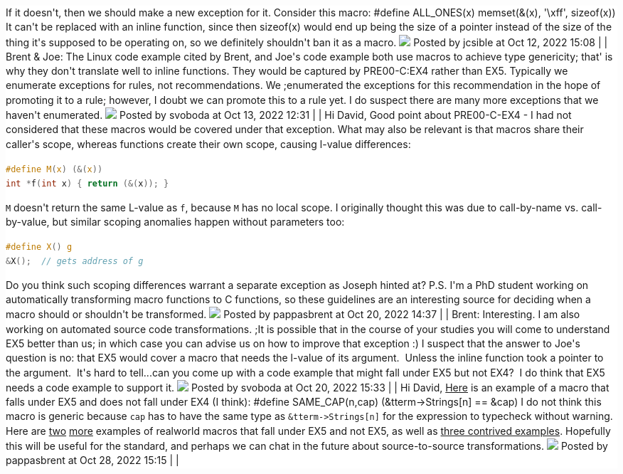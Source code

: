 If it doesn't, then we should make a new exception for it. Consider this macro:
    #define ALL_ONES(x) memset(&(x), '\xff', sizeof(x))
It can't be replaced with an inline function, since then sizeof(x) would end up being the size of a pointer instead of the size of the thing it's supposed to be operating on, so we definitely shouldn't ban it as a macro.
![](images/icons/contenttypes/comment_16.png) Posted by jcsible at Oct 12, 2022 15:08
\| \|
Brent & Joe:
The Linux code example cited by Brent, and Joe's code example both use macros to achieve type genericity; that' is why they don't translate well to inline functions. They would be captured by PRE00-C:EX4 rather than EX5.
Typically we enumerate exceptions for rules, not recommendations. We ;enumerated the exceptions for this recommendation in the hope of promoting it to a rule; however, I doubt we can promote this to a rule yet. I do suspect there are many more exceptions that we haven't enumerated.
![](images/icons/contenttypes/comment_16.png) Posted by svoboda at Oct 13, 2022 12:31
\| \|
Hi David,
Good point about PRE00-C-EX4 - I had not considered that these macros would be covered under that exception. What may also be relevant is that macros share their caller's scope, whereas functions create their own scope, causing l-value differences:
``` c
#define M(x) (&(x))
int *f(int x) { return (&(x)); }
```
`M` doesn't return the same L-value as `f`, because `M` has no local scope. I originally thought this was due to call-by-name vs. call-by-value, but similar scoping anomalies happen without parameters too:
``` c
#define X() g
&X();  // gets address of g
```
Do you think such scoping differences warrant a separate exception as Joseph hinted at?
P.S. I'm a PhD student working on automatically transforming macro functions to C functions, so these guidelines are an interesting source for deciding when a macro should or shouldn't be transformed.
![](images/icons/contenttypes/comment_16.png) Posted by pappasbrent at Oct 20, 2022 14:37
\| \|
Brent:
Interesting. I am also working on automated source code transformations. ;It is possible that in the course of your studies you will come to understand EX5 better than us; in which case you can advise us on how to improve that exception :)
I suspect that the answer to Joe's question is no: that EX5 would cover a macro that needs the l-value of its argument.  Unless the inline function took a pointer to the argument.  It's hard to tell...can you come up with a code example that might fall under EX5 but not EX4?  I do think that EX5 needs a code example to support it.
![](images/icons/contenttypes/comment_16.png) Posted by svoboda at Oct 20, 2022 15:33
\| \|
Hi David,
[Here](https://github.com/mirror/ncurses/blob/859f2280a309b121d29160e4d066ecc0fd39e52c/progs/dump_entry.c#L904) is an example of a macro that falls under EX5 and does not fall under EX4 (I think):
    #define SAME_CAP(n,cap) (&tterm->Strings[n] == &cap)
I do not think this macro is generic because `cap` has to have the same type as `&tterm->Strings[n]` for the expression to typecheck without warning.
Here are [two](https://github.com/torvalds/linux/blob/98555239e4c3aab1810d84073166eef6d54eeb3d/arch/arc/kernel/smp.c#L130) [more](https://github.com/lua/lua/blob/02060b7a37d88d4e92cf64a008c0651eae432c12/lgc.c#L159) examples of realworld macros that fall under EX5 and not EX5, as well as [three contrived examples](https://gist.github.com/PappasBrent/d573d1ae739b1dd3ae6f669629de7ddd).
Hopefully this will be useful for the standard, and perhaps we can chat in the future about source-to-source transformations.
![](images/icons/contenttypes/comment_16.png) Posted by pappasbrent at Oct 28, 2022 15:15
\| \|